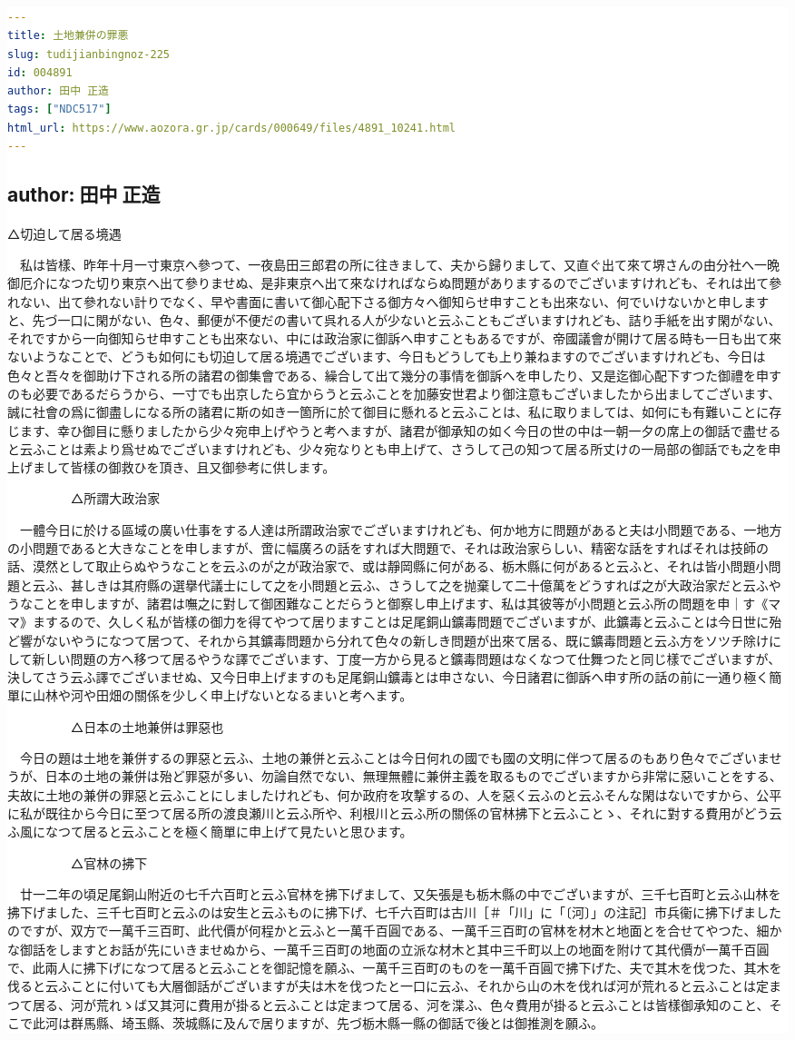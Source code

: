 ```yaml
---
title: 土地兼併の罪悪
slug: tudijianbingnoz-225
id: 004891
author: 田中 正造
tags: ["NDC517"]
html_url: https://www.aozora.gr.jp/cards/000649/files/4891_10241.html
---
```


## author: 田中 正造

△切迫して居る境遇



　私は皆樣、昨年十月一寸東京へ參つて、一夜島田三郎君の所に往きまして、夫から歸りまして、又直ぐ出て來て堺さんの由分社へ一晩御厄介になつた切り東京へ出て參りませぬ、是非東京へ出て來なければならぬ問題がありまするのでございますけれども、それは出て參れない、出て參れない計りでなく、早や書面に書いて御心配下さる御方々へ御知らせ申すことも出來ない、何でいけないかと申しますと、先づ一口に閑がない、色々、郵便が不便だの書いて呉れる人が少ないと云ふこともございますけれども、詰り手紙を出す閑がない、それですから一向御知らせ申すことも出來ない、中には政治家に御訴へ申すこともあるですが、帝國議會が開けて居る時も一日も出て來ないようなことで、どうも如何にも切迫して居る境遇でございます、今日もどうしても上り兼ねますのでございますけれども、今日は色々と吾々を御助け下される所の諸君の御集會である、繰合して出て幾分の事情を御訴へを申したり、又是迄御心配下すつた御禮を申すのも必要であるだらうから、一寸でも出京したら宜からうと云ふことを加藤安世君より御注意もございましたから出ましてございます、誠に社會の爲に御盡しになる所の諸君に斯の如き一箇所に於て御目に懸れると云ふことは、私に取りましては、如何にも有難いことに存じます、幸ひ御目に懸りましたから少々宛申上げやうと考へますが、諸君が御承知の如く今日の世の中は一朝一夕の席上の御話で盡せると云ふことは素より爲せぬでございますけれども、少々宛なりとも申上げて、さうして己の知つて居る所丈けの一局部の御話でも之を申上げまして皆樣の御救ひを頂き、且又御參考に供します。



　　　　　△所謂大政治家



　一體今日に於ける區域の廣い仕事をする人達は所謂政治家でございますけれども、何か地方に問題があると夫は小問題である、一地方の小問題であると大きなことを申しますが、啻に幅廣ろの話をすれば大問題で、それは政治家らしい、精密な話をすればそれは技師の話、漠然として取止らぬやうなことを云ふのが之が政治家で、或は靜岡縣に何がある、栃木縣に何があると云ふと、それは皆小問題小問題と云ふ、甚しきは其府縣の選擧代議士にして之を小問題と云ふ、さうして之を抛棄して二十億萬をどうすれば之が大政治家だと云ふやうなことを申しますが、諸君は嘸之に對して御困難なことだらうと御察し申上げます、私は其彼等が小問題と云ふ所の問題を申｜す《ママ》まするので、久しく私が皆樣の御力を得てやつて居りますことは足尾銅山鑛毒問題でございますが、此鑛毒と云ふことは今日世に殆ど響がないやうになつて居つて、それから其鑛毒問題から分れて色々の新しき問題が出來て居る、既に鑛毒問題と云ふ方をソツチ除けにして新しい問題の方へ移つて居るやうな譯でございます、丁度一方から見ると鑛毒問題はなくなつて仕舞つたと同じ樣でございますが、決してさう云ふ譯でございませぬ、又今日申上げますのも足尾銅山鑛毒とは申さない、今日諸君に御訴へ申す所の話の前に一通り極く簡單に山林や河や田畑の關係を少しく申上げないとなるまいと考へます。



　　　　　△日本の土地兼併は罪惡也



　今日の題は土地を兼併するの罪惡と云ふ、土地の兼併と云ふことは今日何れの國でも國の文明に伴つて居るのもあり色々でございませうが、日本の土地の兼併は殆ど罪惡が多い、勿論自然でない、無理無體に兼併主義を取るものでございますから非常に惡いことをする、夫故に土地の兼併の罪惡と云ふことにしましたけれども、何か政府を攻撃するの、人を惡く云ふのと云ふそんな閑はないですから、公平に私が既往から今日に至つて居る所の渡良瀬川と云ふ所や、利根川と云ふ所の關係の官林拂下と云ふことゝ、それに對する費用がどう云ふ風になつて居ると云ふことを極く簡單に申上げて見たいと思ひます。



　　　　　△官林の拂下



　廿一二年の頃足尾銅山附近の七千六百町と云ふ官林を拂下げまして、又矢張是も栃木縣の中でございますが、三千七百町と云ふ山林を拂下げました、三千七百町と云ふのは安生と云ふものに拂下げ、七千六百町は古川［＃「川」に「〔河〕」の注記］市兵衞に拂下げましたのですが、双方で一萬千三百町、此代價が何程かと云ふと一萬千百圓である、一萬千三百町の官林を材木と地面とを合せてやつた、細かな御話をしますとお話が先にいきませぬから、一萬千三百町の地面の立派な材木と其中三千町以上の地面を附けて其代價が一萬千百圓で、此兩人に拂下げになつて居ると云ふことを御記憶を願ふ、一萬千三百町のものを一萬千百圓で拂下げた、夫で其木を伐つた、其木を伐ると云ふことに付いても大層御話がございますが夫は木を伐つたと一口に云ふ、それから山の木を伐れば河が荒れると云ふことは定まつて居る、河が荒れゝば又其河に費用が掛ると云ふことは定まつて居る、河を渫ふ、色々費用が掛ると云ふことは皆樣御承知のこと、そこで此河は群馬縣、埼玉縣、茨城縣に及んで居りますが、先づ栃木縣一縣の御話で後とは御推測を願ふ。

